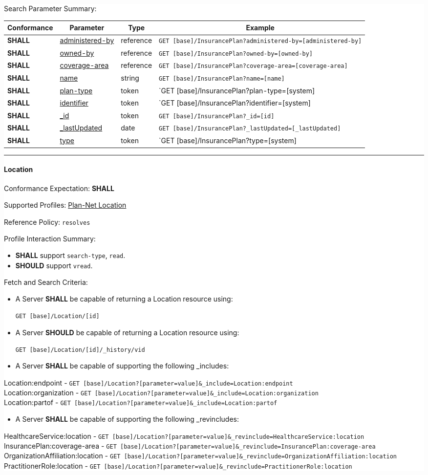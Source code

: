 Search Parameter Summary:

| Conformance | Parameter | Type | Example |
| --- | --- | --- | --- |
| **SHALL** | [administered-by](SearchParameter-insuranceplan-administered-by.html) | reference | `GET [base]/InsurancePlan?administered-by=[administered-by]` |
| **SHALL** | [owned-by](SearchParameter-insuranceplan-owned-by.html) | reference | `GET [base]/InsurancePlan?owned-by=[owned-by]` |
| **SHALL** | [coverage-area](SearchParameter-insuranceplan-coverage-area.html) | reference | `GET [base]/InsurancePlan?coverage-area=[coverage-area]` |
| **SHALL** | [name](SearchParameter-insuranceplan-name.html) | string | `GET [base]/InsurancePlan?name=[name]` |
| **SHALL** | [plan-type](SearchParameter-insuranceplan-plan-type.html) | token | `GET [base]/InsurancePlan?plan-type=[system]|[code]` |
| **SHALL** | [identifier](SearchParameter-insuranceplan-identifier.html) | token | `GET [base]/InsurancePlan?identifier=[system]|[code]` |
| **SHALL** | [\_id](http://hl7.org/fhir/R4/search.html) | token | `GET [base]/InsurancePlan?_id=[id]` |
| **SHALL** | [\_lastUpdated](http://hl7.org/fhir/R4/search.html) | date | `GET [base]/InsurancePlan?_lastUpdated=[_lastUpdated]` |
| **SHALL** | [type](SearchParameter-insuranceplan-type.html) | token | `GET [base]/InsurancePlan?type=[system]|[code]` |

---

#### Location

Conformance Expectation: **SHALL**

Supported Profiles:
[Plan-Net Location](StructureDefinition-plannet-Location.html)

Reference Policy: `resolves`

Profile Interaction Summary:

* **SHALL** support
  `search-type`,
  `read`.
* **SHOULD** support
  `vread`.

Fetch and Search Criteria:

* A Server **SHALL** be capable of returning a Location resource using:

  `GET [base]/Location/[id]`

* A Server **SHOULD** be capable of returning a Location resource using:

  `GET [base]/Location/[id]/_history/vid`

 * A Server **SHALL** be capable of supporting the following \_includes:

  Location:endpoint - `GET [base]/Location?[parameter=value]&_include=Location:endpoint`  
  Location:organization - `GET [base]/Location?[parameter=value]&_include=Location:organization`  
  Location:partof - `GET [base]/Location?[parameter=value]&_include=Location:partof`

 * A Server **SHALL** be capable of supporting the following \_revincludes:

  HealthcareService:location - `GET [base]/Location?[parameter=value]&_revinclude=HealthcareService:location`  
  InsurancePlan:coverage-area - `GET [base]/Location?[parameter=value]&_revinclude=InsurancePlan:coverage-area`  
  OrganizationAffiliation:location - `GET [base]/Location?[parameter=value]&_revinclude=OrganizationAffiliation:location`  
  PractitionerRole:location - `GET [base]/Location?[parameter=value]&_revinclude=PractitionerRole:location`

